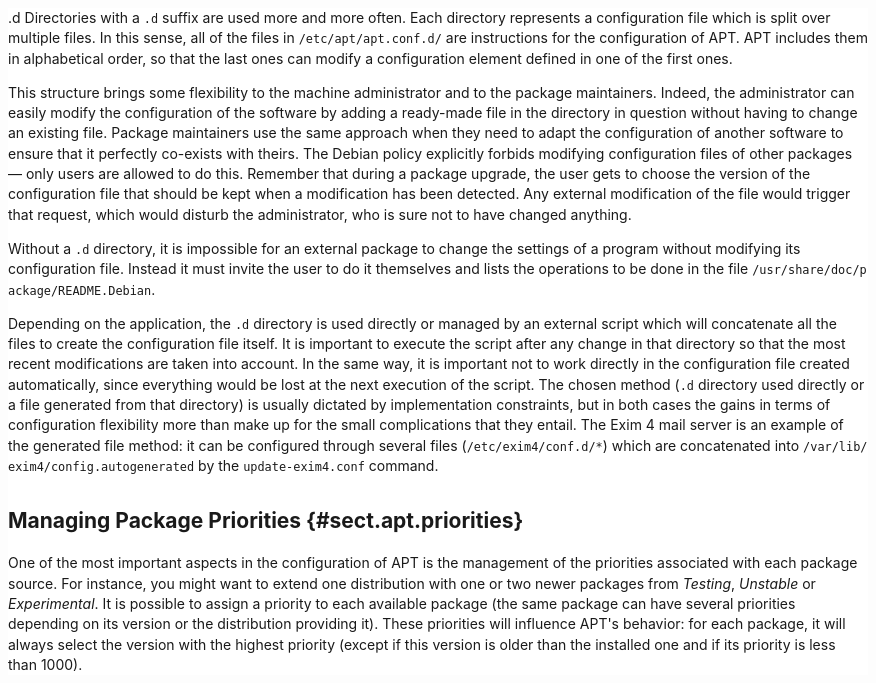 .d
Directories with a `.d` suffix are used more and more often. Each
directory represents a configuration file which is split over multiple
files. In this sense, all of the files in `/etc/apt/apt.conf.d/` are
instructions for the configuration of APT. APT includes them in
alphabetical order, so that the last ones can modify a configuration
element defined in one of the first ones.

This structure brings some flexibility to the machine administrator and
to the package maintainers. Indeed, the administrator can easily modify
the configuration of the software by adding a ready-made file in the
directory in question without having to change an existing file. Package
maintainers use the same approach when they need to adapt the
configuration of another software to ensure that it perfectly co-exists
with theirs. The Debian policy explicitly forbids modifying
configuration files of other packages — only users are allowed to do
this. Remember that during a package upgrade, the user gets to choose
the version of the configuration file that should be kept when a
modification has been detected. Any external modification of the file
would trigger that request, which would disturb the administrator, who
is sure not to have changed anything.

Without a `.d` directory, it is impossible for an external package to
change the settings of a program without modifying its configuration
file. Instead it must invite the user to do it themselves and lists the
operations to be done in the file
`/usr/share/doc/package/README.Debian`.

Depending on the application, the `.d` directory is used directly or
managed by an external script which will concatenate all the files to
create the configuration file itself. It is important to execute the
script after any change in that directory so that the most recent
modifications are taken into account. In the same way, it is important
not to work directly in the configuration file created automatically,
since everything would be lost at the next execution of the script. The
chosen method (`.d` directory used directly or a file generated from
that directory) is usually dictated by implementation constraints, but
in both cases the gains in terms of configuration flexibility more than
make up for the small complications that they entail. The Exim 4 mail
server is an example of the generated file method: it can be configured
through several files (`/etc/exim4/conf.d/*`) which are concatenated
into `/var/lib/exim4/config.autogenerated` by the `update-exim4.conf`
command.

Managing Package Priorities {#sect.apt.priorities}
---------------------------

One of the most important aspects in the configuration of APT is the
management of the priorities associated with each package source. For
instance, you might want to extend one distribution with one or two
newer packages from *Testing*, *Unstable* or *Experimental*. It is
possible to assign a priority to each available package (the same
package can have several priorities depending on its version or the
distribution providing it). These priorities will influence APT's
behavior: for each package, it will always select the version with the
highest priority (except if this version is older than the installed one
and if its priority is less than 1000).
